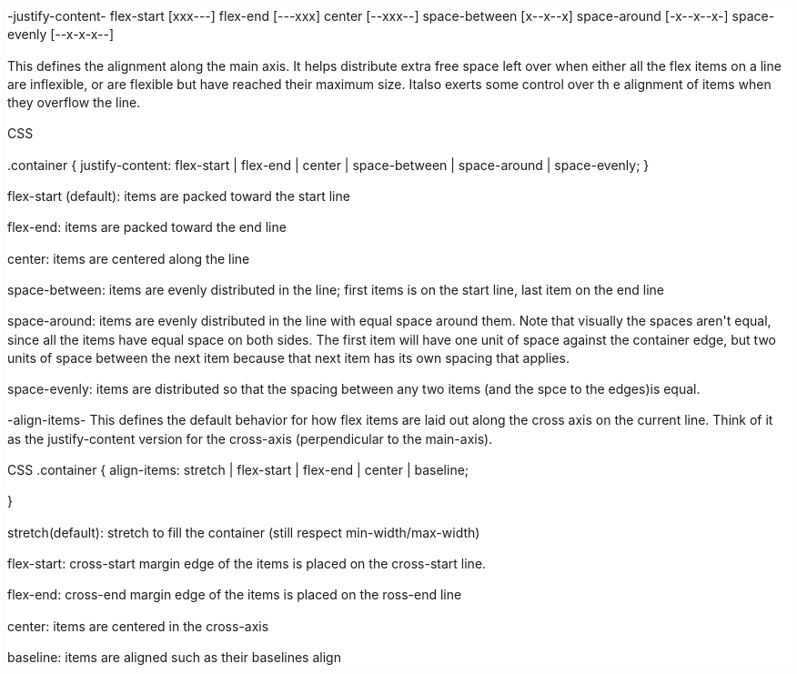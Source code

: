 


-justify-content-
flex-start [xxx---]
flex-end [---xxx]
center [--xxx--]
space-between [x--x--x]
space-around [-x--x--x-]
space-evenly [--x-x-x--]

This defines the alignment along the main axis. It helps distribute extra free space left over when either all the flex items on a line are inflexible, or are flexible but have reached their maximum size. Italso exerts some control over th e alignment of items when they overflow the line.

CSS

.container {
        justify-content: flex-start | flex-end | center | space-between | space-around | space-evenly;
}

flex-start (default): items are packed toward the start line

flex-end: items are packed toward the end line

center: items are centered along the line

space-between: items are evenly distributed in the line; first items is on the start line, last item on the end line

space-around: items are evenly distributed in the line with equal space around them. Note that visually the spaces aren't equal, since all the items have equal space on both sides. The first item will have one unit of space against the container edge, but two units of space between the next item because that next item has its own spacing that applies.

space-evenly: items are distributed so that the spacing between any two items (and the spce to the edges)is equal.



-align-items-
This defines the default behavior for how flex items are laid out along the cross axis on the current line. Think of it as the justify-content version for the cross-axis (perpendicular to the main-axis).

CSS
.container {
    align-items: stretch | flex-start | flex-end | center | baseline;

}

stretch(default): stretch to fill the container (still respect min-width/max-width)

flex-start: cross-start margin edge of the items is placed on the cross-start line.

flex-end: cross-end margin edge of the items is placed on the ross-end line

center: items are centered in the cross-axis

baseline: items are aligned such as their baselines align
